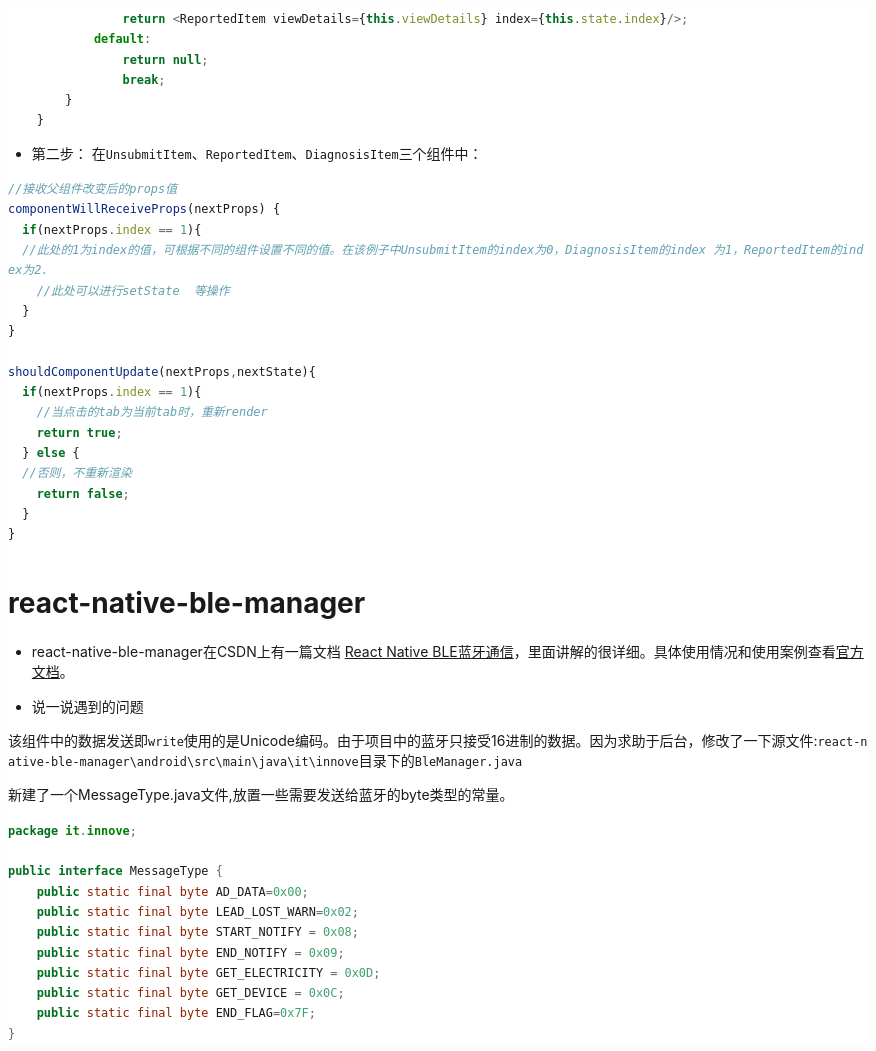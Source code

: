 ```js
                return <ReportedItem viewDetails={this.viewDetails} index={this.state.index}/>;
            default:
                return null;
                break;
        }
    }
```
* 第二步：
  在`UnsubmitItem`、`ReportedItem`、`DiagnosisItem`三个组件中：
```js
//接收父组件改变后的props值
componentWillReceiveProps(nextProps) {
  if(nextProps.index == 1){
  //此处的1为index的值，可根据不同的组件设置不同的值。在该例子中UnsubmitItem的index为0，DiagnosisItem的index 为1，ReportedItem的index为2.
  	//此处可以进行setState  等操作
  }
}

shouldComponentUpdate(nextProps,nextState){
  if(nextProps.index == 1){
  	//当点击的tab为当前tab时，重新render
  	return true;
  } else {
  //否则，不重新渲染
  	return false;
  }
}
```


# react-native-ble-manager

- react-native-ble-manager在CSDN上有一篇文档 [React Native BLE蓝牙通信](https://blog.csdn.net/withings/article/details/71378562?locationNum=3&fps=1)，里面讲解的很详细。具体使用情况和使用案例查看[官方文档](https://github.com/innoveit/react-native-ble-manager#methods)。

- 说一说遇到的问题

该组件中的数据发送即`write`使用的是Unicode编码。由于项目中的蓝牙只接受16进制的数据。因为求助于后台，修改了一下源文件:`react-native-ble-manager\android\src\main\java\it\innove`目录下的`BleManager.java`

新建了一个MessageType.java文件,放置一些需要发送给蓝牙的byte类型的常量。

```java
package it.innove;

public interface MessageType {
    public static final byte AD_DATA=0x00;
    public static final byte LEAD_LOST_WARN=0x02;
    public static final byte START_NOTIFY = 0x08;
    public static final byte END_NOTIFY = 0x09;
    public static final byte GET_ELECTRICITY = 0x0D;
    public static final byte GET_DEVICE = 0x0C;
    public static final byte END_FLAG=0x7F;
}
```
